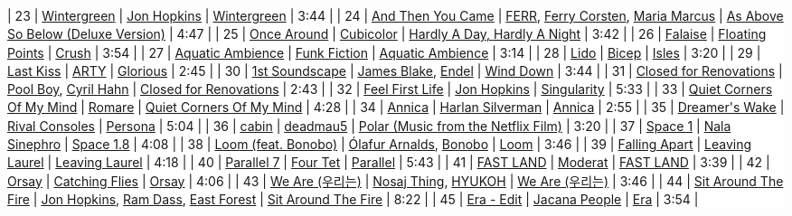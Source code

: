 | 23 | [Wintergreen](https://open.spotify.com/track/7zf1xFJp2PuqM00hhsC3ax) | [Jon Hopkins](https://open.spotify.com/artist/7yxi31szvlbwvKq9dYOmFI) | [Wintergreen](https://open.spotify.com/album/5abZ6znESLYUw9nEhUveJa) | 3:44 |
| 24 | [And Then You Came](https://open.spotify.com/track/3jOZEvgu6UoEp77kzJjfHS) | [FERR](https://open.spotify.com/artist/2wJ0jGmAcvU2tYsIvGXg4P), [Ferry Corsten](https://open.spotify.com/artist/2ohlvFf9PBsDELdRstPtlP), [Maria Marcus](https://open.spotify.com/artist/3TFBKKjm1zzgBCOQi2SEGY) | [As Above So Below \(Deluxe Version\)](https://open.spotify.com/album/77Z0RXxgT4Qu5anSsMNmXn) | 4:47 |
| 25 | [Once Around](https://open.spotify.com/track/17C3EXdU2eFGKnesQTkEJr) | [Cubicolor](https://open.spotify.com/artist/4nMIbZxtt1kWqUZ8VNKvjU) | [Hardly A Day, Hardly A Night](https://open.spotify.com/album/3sXK7ip7DA3SZSKeYFbf6Q) | 3:42 |
| 26 | [Falaise](https://open.spotify.com/track/3rkJH9BaiCWpRY718WTkBP) | [Floating Points](https://open.spotify.com/artist/2AR42Ur9PcchQDtEdwkv4L) | [Crush](https://open.spotify.com/album/1WwZwdTICfaZI51BIIEN9z) | 3:54 |
| 27 | [Aquatic Ambience](https://open.spotify.com/track/3zF1RvARE71MBXeWETPoEk) | [Funk Fiction](https://open.spotify.com/artist/12Rrb0zhWhcbaXJhVtrmXz) | [Aquatic Ambience](https://open.spotify.com/album/2vVrBHREP6fcU0yd998jok) | 3:14 |
| 28 | [Lido](https://open.spotify.com/track/0HZtVLVL6oLU9WobKQxqGu) | [Bicep](https://open.spotify.com/artist/73A3bLnfnz5BoQjb4gNCga) | [Isles](https://open.spotify.com/album/0EdtTRCl3J22AnWrNpH1w9) | 3:20 |
| 29 | [Last Kiss](https://open.spotify.com/track/1LYipMFKz8X6fNU7RJvvVW) | [ARTY](https://open.spotify.com/artist/1rSGNXhhYuWoq9BEz5DZGO) | [Glorious](https://open.spotify.com/album/3M9tDLu83Y8XlcicBUF3sL) | 2:45 |
| 30 | [1st Soundscape](https://open.spotify.com/track/2YMY061QrP62VEA6thqCqm) | [James Blake](https://open.spotify.com/artist/53KwLdlmrlCelAZMaLVZqU), [Endel](https://open.spotify.com/artist/3JNr31WfX56vgwBuIcdOt4) | [Wind Down](https://open.spotify.com/album/0SNkVpjU9S4zVxBoytcfON) | 3:44 |
| 31 | [Closed for Renovations](https://open.spotify.com/track/3eHg10L5NVIz84J4oRTZRG) | [Pool Boy](https://open.spotify.com/artist/0JA5uqKcjlx67kfQ5atued), [Cyril Hahn](https://open.spotify.com/artist/4EFMHRFpgrpfp0AVEBp4m2) | [Closed for Renovations](https://open.spotify.com/album/5AesdWGty4ye8UdrwBL4Jw) | 2:43 |
| 32 | [Feel First Life](https://open.spotify.com/track/4esxro8J1rbsalCPb0yrgC) | [Jon Hopkins](https://open.spotify.com/artist/7yxi31szvlbwvKq9dYOmFI) | [Singularity](https://open.spotify.com/album/1nvzBC1M3dlCMIxfUCBhlO) | 5:33 |
| 33 | [Quiet Corners Of My Mind](https://open.spotify.com/track/10G4nVNI2Jyvi7bLrbZBEK) | [Romare](https://open.spotify.com/artist/6d1HqiWNEKV9zFqQM9WeYo) | [Quiet Corners Of My Mind](https://open.spotify.com/album/5vvhB33PqaRiwyAyuUWqjM) | 4:28 |
| 34 | [Annica](https://open.spotify.com/track/7IuVGIs20WQmT5FLp49NLz) | [Harlan Silverman](https://open.spotify.com/artist/6RR7uINKmGclSu0zHBC7mU) | [Annica](https://open.spotify.com/album/2vhMintpHbPM31rf7gYBcW) | 2:55 |
| 35 | [Dreamer's Wake](https://open.spotify.com/track/320ePMZ8X0ugeffZk0wNzY) | [Rival Consoles](https://open.spotify.com/artist/05lIUgmmsmTX2N9dCKc8rC) | [Persona](https://open.spotify.com/album/1BI2mpiBt99NlNvLka4QhG) | 5:04 |
| 36 | [cabin](https://open.spotify.com/track/7yKMGeJM3EjNrS6QXnY6xP) | [deadmau5](https://open.spotify.com/artist/2CIMQHirSU0MQqyYHq0eOx) | [Polar \(Music from the Netflix Film\)](https://open.spotify.com/album/3kAKiw0kRCuSXsTBWbBc9X) | 3:20 |
| 37 | [Space 1](https://open.spotify.com/track/1WGvKEkU8c3uvqmZpUt5ZL) | [Nala Sinephro](https://open.spotify.com/artist/2h5syT5XdsQgKLq8Yn1klO) | [Space 1.8](https://open.spotify.com/album/5Svfamp6qQ2IfLVNVICpVm) | 4:08 |
| 38 | [Loom \(feat\. Bonobo\)](https://open.spotify.com/track/3Yagxg6rtkwN01AYzA862i) | [Ólafur Arnalds](https://open.spotify.com/artist/7E3BRXV9ZbCt5lQTCXMTia), [Bonobo](https://open.spotify.com/artist/0cmWgDlu9CwTgxPhf403hb) | [Loom](https://open.spotify.com/album/2kfPunUS5HqupNVAueFmgM) | 3:46 |
| 39 | [Falling Apart](https://open.spotify.com/track/0UO0Fl2CaNNpeh7WB2kvsC) | [Leaving Laurel](https://open.spotify.com/artist/2Tz2klWNZNGyvOMr8gT98t) | [Leaving Laurel](https://open.spotify.com/album/7JdHbGAS2cIjeMww8hlKcE) | 4:18 |
| 40 | [Parallel 7](https://open.spotify.com/track/3LqQJYUqxRFpX3tnvIsGGh) | [Four Tet](https://open.spotify.com/artist/7Eu1txygG6nJttLHbZdQOh) | [Parallel](https://open.spotify.com/album/1xrXrgQDQzTlGrDYhX8ikT) | 5:43 |
| 41 | [FAST LAND](https://open.spotify.com/track/6ab52dV6RWDbdDb8xbQ8Uz) | [Moderat](https://open.spotify.com/artist/2exkZbmNqMKnT8LRWuxWgy) | [FAST LAND](https://open.spotify.com/album/4wXwA4w2sssqxsv9sjaHkb) | 3:39 |
| 42 | [Orsay](https://open.spotify.com/track/5sUKkQzT6ZrCQPV65hnkx8) | [Catching Flies](https://open.spotify.com/artist/4zAOqBfNLyWFvj1e3yvypJ) | [Orsay](https://open.spotify.com/album/1AbtwU50Jik6zPT1kvsIZ4) | 4:06 |
| 43 | [We Are \(우리는\)](https://open.spotify.com/track/6pi5qNuLjF24MLc8Yk4tFu) | [Nosaj Thing](https://open.spotify.com/artist/0IVapwlnM3dEOiMsHXsghT), [HYUKOH](https://open.spotify.com/artist/57okaLdCtv3nVBSn5otJkp) | [We Are \(우리는\)](https://open.spotify.com/album/5fHWkEYEMeqoOCYaGB6WH5) | 3:46 |
| 44 | [Sit Around The Fire](https://open.spotify.com/track/5kdXiiF8MxyLVhRjkVv9jQ) | [Jon Hopkins](https://open.spotify.com/artist/7yxi31szvlbwvKq9dYOmFI), [Ram Dass](https://open.spotify.com/artist/3XX4k7fPq9gcyZRDrbXfnS), [East Forest](https://open.spotify.com/artist/0okmfBroVgFuvvljnUbqPW) | [Sit Around The Fire](https://open.spotify.com/album/6yr4d6TDbPpsUklbsLUz6x) | 8:22 |
| 45 | [Era \- Edit](https://open.spotify.com/track/6e7pRMDh1Sf7GJWQGqUwT1) | [Jacana People](https://open.spotify.com/artist/2f0w048dh1LH5QPDvwKECY) | [Era](https://open.spotify.com/album/44Dmctrx2WxkdQ2RmA7Re8) | 3:54 |
